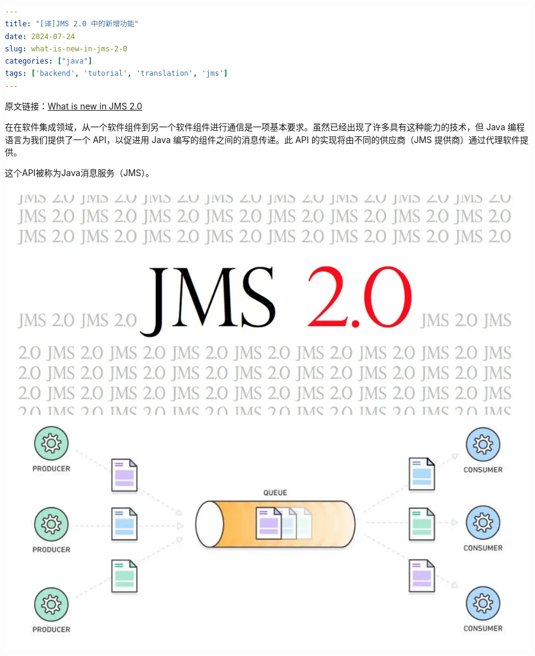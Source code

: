 ```yaml
---
title: "[译]JMS 2.0 中的新增功能"
date: 2024-07-24
slug: what-is-new-in-jms-2-0
categories: ["java"]
tags: ['backend', 'tutorial', 'translation', 'jms']
---
```


原文链接：[What is new in JMS 2.0](https://hasithah.medium.com/what-is-new-in-jms-2-0-821266fc1bf0)



在在软件集成领域，从一个软件组件到另一个软件组件进行通信是一项基本要求。虽然已经出现了许多具有这种能力的技术，但 Java 编程语言为我们提供了一个 API，以促进用 Java 编写的组件之间的消息传递。此 API 的实现将由不同的供应商（JMS 提供商）通过代理软件提供。

这个API被称为Java消息服务（JMS）。

![img](../../../static/images/jms2.webp)
